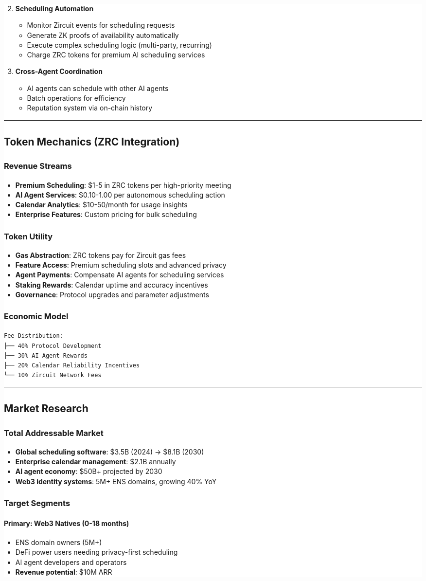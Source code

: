 2. **Scheduling Automation**
   - Monitor Zircuit events for scheduling requests
   - Generate ZK proofs of availability automatically
   - Execute complex scheduling logic (multi-party, recurring)
   - Charge ZRC tokens for premium AI scheduling services

3. **Cross-Agent Coordination**
   - AI agents can schedule with other AI agents
   - Batch operations for efficiency
   - Reputation system via on-chain history

---

## Token Mechanics (ZRC Integration)

### Revenue Streams
- **Premium Scheduling**: $1-5 in ZRC tokens per high-priority meeting
- **AI Agent Services**: $0.10-1.00 per autonomous scheduling action
- **Calendar Analytics**: $10-50/month for usage insights
- **Enterprise Features**: Custom pricing for bulk scheduling

### Token Utility
- **Gas Abstraction**: ZRC tokens pay for Zircuit gas fees
- **Feature Access**: Premium scheduling slots and advanced privacy
- **Agent Payments**: Compensate AI agents for scheduling services
- **Staking Rewards**: Calendar uptime and accuracy incentives
- **Governance**: Protocol upgrades and parameter adjustments

### Economic Model
```
Fee Distribution:
├── 40% Protocol Development
├── 30% AI Agent Rewards
├── 20% Calendar Reliability Incentives  
└── 10% Zircuit Network Fees
```

---

## Market Research

### Total Addressable Market
- **Global scheduling software**: $3.5B (2024) → $8.1B (2030)
- **Enterprise calendar management**: $2.1B annually
- **AI agent economy**: $50B+ projected by 2030
- **Web3 identity systems**: 5M+ ENS domains, growing 40% YoY

### Target Segments

#### Primary: Web3 Natives (0-18 months)
- ENS domain owners (5M+)
- DeFi power users needing privacy-first scheduling
- AI agent developers and operators
- **Revenue potential**: $10M ARR
